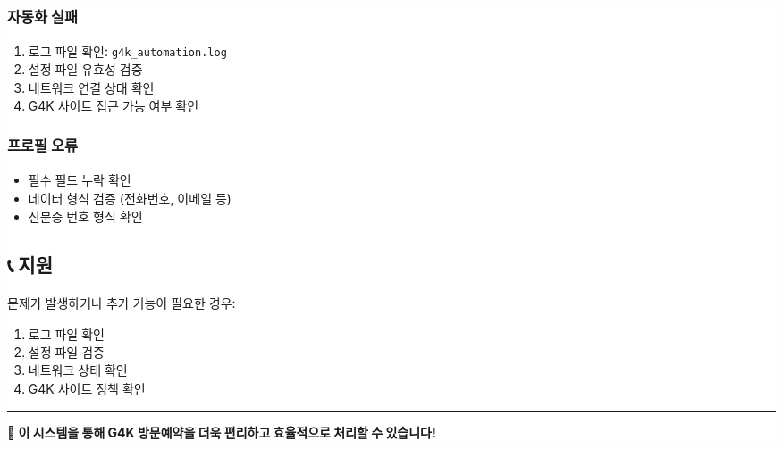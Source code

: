 ### 자동화 실패
1. 로그 파일 확인: `g4k_automation.log`
2. 설정 파일 유효성 검증
3. 네트워크 연결 상태 확인
4. G4K 사이트 접근 가능 여부 확인

### 프로필 오류
- 필수 필드 누락 확인
- 데이터 형식 검증 (전화번호, 이메일 등)
- 신분증 번호 형식 확인

## 📞 지원

문제가 발생하거나 추가 기능이 필요한 경우:
1. 로그 파일 확인
2. 설정 파일 검증
3. 네트워크 상태 확인
4. G4K 사이트 정책 확인

---

**🎯 이 시스템을 통해 G4K 방문예약을 더욱 편리하고 효율적으로 처리할 수 있습니다!** 